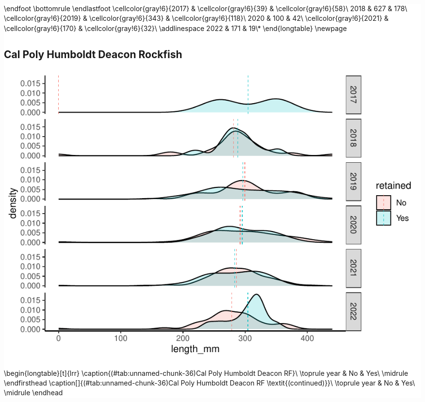 \endfoot
\bottomrule
\endlastfoot
\cellcolor{gray!6}{2017} & \cellcolor{gray!6}{39} & \cellcolor{gray!6}{58}\\
2018 & 627 & 178\\
\cellcolor{gray!6}{2019} & \cellcolor{gray!6}{343} & \cellcolor{gray!6}{118}\\
2020 & 100 & 42\\
\cellcolor{gray!6}{2021} & \cellcolor{gray!6}{170} & \cellcolor{gray!6}{32}\\
\addlinespace
2022 & 171 & 19\\*
\end{longtable}
\newpage
## Cal Poly Humboldt Deacon Rockfish
![](CCRFP_species_otolith_summary_2023_files/figure-latex/unnamed-chunk-35-1.pdf) 


\begin{longtable}[t]{lrr}
\caption{(\#tab:unnamed-chunk-36)Cal Poly Humboldt Deacon RF}\\
\toprule
year & No & Yes\\
\midrule
\endfirsthead
\caption[]{(\#tab:unnamed-chunk-36)Cal Poly Humboldt Deacon RF \textit{(continued)}}\\
\toprule
year & No & Yes\\
\midrule
\endhead
